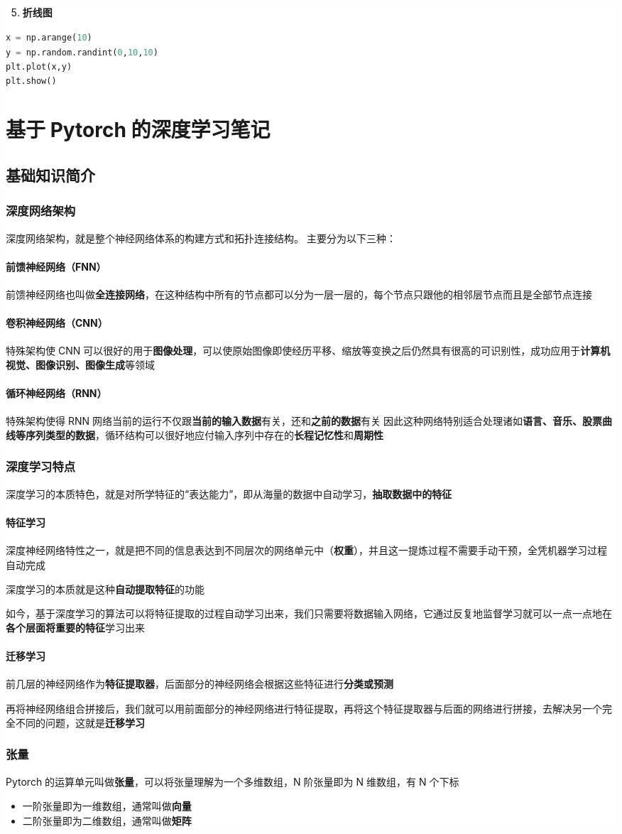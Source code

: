 5. **折线图**

```python
x = np.arange(10)
y = np.random.randint(0,10,10)
plt.plot(x,y)
plt.show()
```

# 基于 Pytorch 的深度学习笔记

## 基础知识简介

### 深度网络架构

深度网络架构，就是整个神经网络体系的构建方式和拓扑连接结构。
主要分为以下三种：

#### 前馈神经网络（FNN）

前馈神经网络也叫做**全连接网络**，在这种结构中所有的节点都可以分为一层一层的，每个节点只跟他的相邻层节点而且是全部节点连接

#### 卷积神经网络（CNN）

特殊架构使 CNN 可以很好的用于**图像处理**，可以使原始图像即使经历平移、缩放等变换之后仍然具有很高的可识别性，成功应用于**计算机视觉、图像识别、图像生成**等领域

#### 循环神经网络（RNN）

特殊架构使得 RNN 网络当前的运行不仅跟**当前的输入数据**有关，还和**之前的数据**有关
因此这种网络特别适合处理诸如**语言、音乐、股票曲线等序列类型的数据**，循环结构可以很好地应付输入序列中存在的**长程记忆性**和**周期性**

### 深度学习特点

深度学习的本质特色，就是对所学特征的“表达能力”，即从海量的数据中自动学习，**抽取数据中的特征**

#### 特征学习

深度神经网络特性之一，就是把不同的信息表达到不同层次的网络单元中（**权重**），并且这一提炼过程不需要手动干预，全凭机器学习过程自动完成

深度学习的本质就是这种**自动提取特征**的功能

如今，基于深度学习的算法可以将特征提取的过程自动学习出来，我们只需要将数据输入网络，它通过反复地监督学习就可以一点一点地在**各个层面将重要的特征**学习出来

#### 迁移学习

前几层的神经网络作为**特征提取器**，后面部分的神经网络会根据这些特征进行**分类或预测**

再将神经网络组合拼接后，我们就可以用前面部分的神经网络进行特征提取，再将这个特征提取器与后面的网络进行拼接，去解决另一个完全不同的问题，这就是**迁移学习**

### 张量

Pytorch 的运算单元叫做**张量**，可以将张量理解为一个多维数组，N 阶张量即为 N 维数组，有 N 个下标

- 一阶张量即为一维数组，通常叫做**向量**
- 二阶张量即为二维数组，通常叫做**矩阵**
